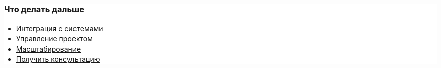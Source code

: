 
### Что делать дальше

-  [Интеграция с системами](/ai/practice/integration)
-  [Управление проектом](/ai/practice/management)
-  [Масштабирование](/ai/practice/scaling)
-  [Получить консультацию](/ai/request)